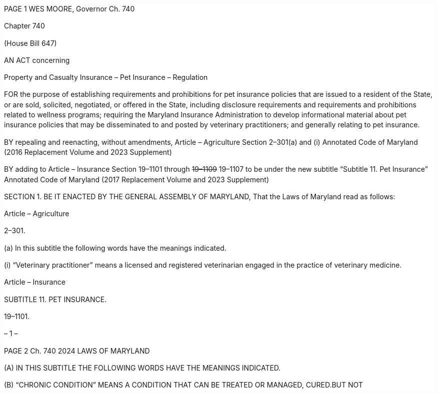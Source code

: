 PAGE 1
WES MOORE, Governor Ch. 740

Chapter 740

(House Bill 647)

AN ACT concerning

Property and Casualty Insurance – Pet Insurance – Regulation

FOR the purpose of establishing requirements and prohibitions for pet insurance policies
that are issued to a resident of the State, or are sold, solicited, negotiated, or offered
in the State, including disclosure requirements and requirements and prohibitions
related to wellness programs; requiring the Maryland Insurance Administration to
develop informational material about pet insurance policies that may be
disseminated to and posted by veterinary practitioners; and generally relating to pet
insurance.

BY repealing and reenacting, without amendments,
Article – Agriculture
Section 2–301(a) and (i)
Annotated Code of Maryland
(2016 Replacement Volume and 2023 Supplement)

BY adding to
Article – Insurance
Section 19–1101 through ~~19–1109~~ 19–1107 to be under the new subtitle “Subtitle 11.
Pet Insurance”
Annotated Code of Maryland
(2017 Replacement Volume and 2023 Supplement)

SECTION 1. BE IT ENACTED BY THE GENERAL ASSEMBLY OF MARYLAND,
That the Laws of Maryland read as follows:

Article – Agriculture

2–301.

(a) In this subtitle the following words have the meanings indicated.

(i) “Veterinary practitioner” means a licensed and registered veterinarian
engaged in the practice of veterinary medicine.

Article – Insurance

SUBTITLE 11. PET INSURANCE.

19–1101.

– 1 –

PAGE 2
Ch. 740 2024 LAWS OF MARYLAND

(A) IN THIS SUBTITLE THE FOLLOWING WORDS HAVE THE MEANINGS
INDICATED.

(B) “CHRONIC CONDITION” MEANS A CONDITION THAT CAN BE TREATED OR
MANAGED, CURED.BUT NOT
